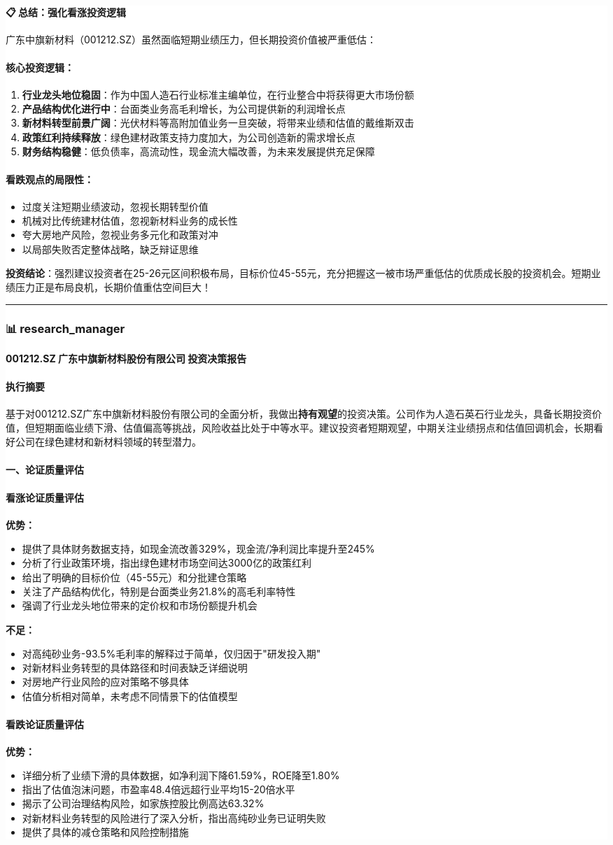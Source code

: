 #### 📋 总结：强化看涨投资逻辑

广东中旗新材料（001212.SZ）虽然面临短期业绩压力，但长期投资价值被严重低估：

#### 核心投资逻辑：
1. **行业龙头地位稳固**：作为中国人造石行业标准主编单位，在行业整合中将获得更大市场份额
2. **产品结构优化进行中**：台面类业务高毛利增长，为公司提供新的利润增长点
3. **新材料转型前景广阔**：光伏材料等高附加值业务一旦突破，将带来业绩和估值的戴维斯双击
4. **政策红利持续释放**：绿色建材政策支持力度加大，为公司创造新的需求增长点
5. **财务结构稳健**：低负债率，高流动性，现金流大幅改善，为未来发展提供充足保障

#### 看跌观点的局限性：
- 过度关注短期业绩波动，忽视长期转型价值
- 机械对比传统建材估值，忽视新材料业务的成长性
- 夸大房地产风险，忽视业务多元化和政策对冲
- 以局部失败否定整体战略，缺乏辩证思维

**投资结论**：强烈建议投资者在25-26元区间积极布局，目标价位45-55元，充分把握这一被市场严重低估的优质成长股的投资机会。短期业绩压力正是布局良机，长期价值重估空间巨大！

---

### 📊 research_manager

#### 001212.SZ 广东中旗新材料股份有限公司 投资决策报告

#### 执行摘要

基于对001212.SZ广东中旗新材料股份有限公司的全面分析，我做出**持有观望**的投资决策。公司作为人造石英石行业龙头，具备长期投资价值，但短期面临业绩下滑、估值偏高等挑战，风险收益比处于中等水平。建议投资者短期观望，中期关注业绩拐点和估值回调机会，长期看好公司在绿色建材和新材料领域的转型潜力。

#### 一、论证质量评估

#### 看涨论证质量评估

**优势：**
- 提供了具体财务数据支持，如现金流改善329%，现金流/净利润比率提升至245%
- 分析了行业政策环境，指出绿色建材市场空间达3000亿的政策红利
- 给出了明确的目标价位（45-55元）和分批建仓策略
- 关注了产品结构优化，特别是台面类业务21.8%的高毛利率特性
- 强调了行业龙头地位带来的定价权和市场份额提升机会

**不足：**
- 对高纯砂业务-93.5%毛利率的解释过于简单，仅归因于"研发投入期"
- 对新材料业务转型的具体路径和时间表缺乏详细说明
- 对房地产行业风险的应对策略不够具体
- 估值分析相对简单，未考虑不同情景下的估值模型

#### 看跌论证质量评估

**优势：**
- 详细分析了业绩下滑的具体数据，如净利润下降61.59%，ROE降至1.80%
- 指出了估值泡沫问题，市盈率48.4倍远超行业平均15-20倍水平
- 揭示了公司治理结构风险，如家族控股比例高达63.32%
- 对新材料业务转型的风险进行了深入分析，指出高纯砂业务已证明失败
- 提供了具体的减仓策略和风险控制措施
